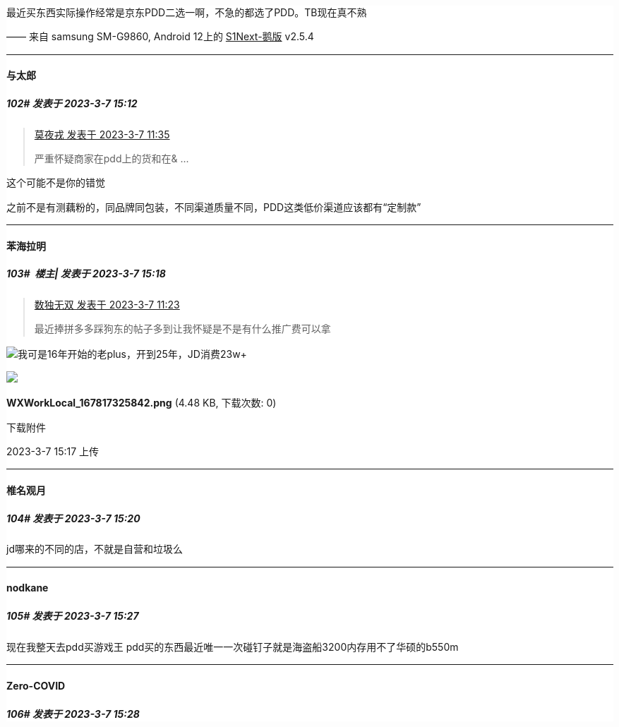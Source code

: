 最近买东西实际操作经常是京东PDD二选一啊，不急的都选了PDD。TB现在真不熟

—— 来自 samsung SM-G9860, Android 12上的 [S1Next-鹅版](https://github.com/ykrank/S1-Next/releases) v2.5.4


*****

####  与太郎  
##### 102#       发表于 2023-3-7 15:12

<blockquote><a href="httphttps://bbs.saraba1st.com/2b/forum.php?mod=redirect&amp;goto=findpost&amp;pid=59997084&amp;ptid=2122947" target="_blank">莫夜戎 发表于 2023-3-7 11:35</a>

严重怀疑商家在pdd上的货和在&amp; ...</blockquote>
这个可能不是你的错觉

之前不是有测藕粉的，同品牌同包装，不同渠道质量不同，PDD这类低价渠道应该都有“定制款”


*****

####  苯海拉明  
##### 103#         楼主| 发表于 2023-3-7 15:18

<blockquote><a href="httphttps://bbs.saraba1st.com/2b/forum.php?mod=redirect&amp;goto=findpost&amp;pid=59996901&amp;ptid=2122947" target="_blank">数独无双 发表于 2023-3-7 11:23</a>

最近捧拼多多踩狗东的帖子多到让我怀疑是不是有什么推广费可以拿</blockquote>
<img src="https://static.saraba1st.com/image/smiley/face2017/068.png" referrerpolicy="no-referrer">我可是16年开始的老plus，开到25年，JD消费23w+

<img src="https://img.saraba1st.com/forum/202303/07/151712ksqsk3k3zsqqer4m.png" referrerpolicy="no-referrer">

<strong>WXWorkLocal_167817325842.png</strong> (4.48 KB, 下载次数: 0)

下载附件

2023-3-7 15:17 上传

*****

####  椎名观月  
##### 104#       发表于 2023-3-7 15:20

jd哪来的不同的店，不就是自营和垃圾么


*****

####  nodkane  
##### 105#       发表于 2023-3-7 15:27

现在我整天去pdd买游戏王 pdd买的东西最近唯一一次碰钉子就是海盗船3200内存用不了华硕的b550m

*****

####  Zero-COVID  
##### 106#       发表于 2023-3-7 15:28
